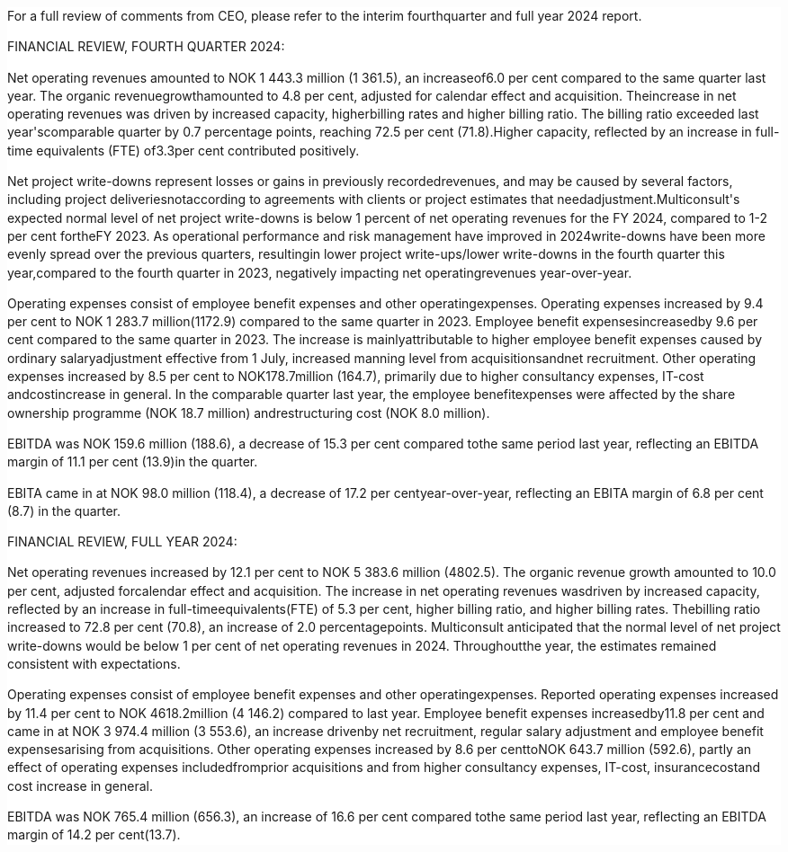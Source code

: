 For a full review of comments from CEO, please refer to the interim fourthquarter and full year 2024 report.

FINANCIAL REVIEW, FOURTH QUARTER 2024:

Net operating revenues amounted to NOK 1 443.3 million (1 361.5), an increaseof6.0 per cent compared to the same quarter last year. The organic revenuegrowthamounted to 4.8 per cent, adjusted for calendar effect and acquisition. Theincrease in net operating revenues was driven by increased capacity, higherbilling rates and higher billing ratio. The billing ratio exceeded last year'scomparable quarter by 0.7 percentage points, reaching 72.5 per cent (71.8).Higher capacity, reflected by an increase in full-time equivalents (FTE) of3.3per cent contributed positively.

Net project write-downs represent losses or gains in previously recordedrevenues, and may be caused by several factors, including project deliveriesnotaccording to agreements with clients or project estimates that needadjustment.Multiconsult's expected normal level of net project write-downs is below 1 percent of net operating revenues for the FY 2024, compared to 1-2 per cent fortheFY 2023. As operational performance and risk management have improved in 2024write-downs have been more evenly spread over the previous quarters, resultingin lower project write-ups/lower write-downs in the fourth quarter this year,compared to the fourth quarter in 2023, negatively impacting net operatingrevenues year-over-year.

Operating expenses consist of employee benefit expenses and other operatingexpenses. Operating expenses increased by 9.4 per cent to NOK 1 283.7 million(1172.9) compared to the same quarter in 2023. Employee benefit expensesincreasedby 9.6 per cent compared to the same quarter in 2023. The increase is mainlyattributable to higher employee benefit expenses caused by ordinary salaryadjustment effective from 1 July, increased manning level from acquisitionsandnet recruitment. Other operating expenses increased by 8.5 per cent to NOK178.7million (164.7), primarily due to higher consultancy expenses, IT-cost andcostincrease in general. In the comparable quarter last year, the employee benefitexpenses were affected by the share ownership programme (NOK 18.7 million) andrestructuring cost (NOK 8.0 million).

EBITDA was NOK 159.6 million (188.6), a decrease of 15.3 per cent compared tothe same period last year, reflecting an EBITDA margin of 11.1 per cent (13.9)in the quarter.

EBITA came in at NOK 98.0 million (118.4), a decrease of 17.2 per centyear-over-year, reflecting an EBITA margin of 6.8 per cent (8.7) in the quarter.

FINANCIAL REVIEW, FULL YEAR 2024:

Net operating revenues increased by 12.1 per cent to NOK 5 383.6 million (4802.5). The organic revenue growth amounted to 10.0 per cent, adjusted forcalendar effect and acquisition. The increase in net operating revenues wasdriven by increased capacity, reflected by an increase in full-timeequivalents(FTE) of 5.3 per cent, higher billing ratio, and higher billing rates. Thebilling ratio increased to 72.8 per cent (70.8), an increase of 2.0 percentagepoints. Multiconsult anticipated that the normal level of net project write-downs would be below 1 per cent of net operating revenues in 2024. Throughoutthe year, the estimates remained consistent with expectations.

Operating expenses consist of employee benefit expenses and other operatingexpenses. Reported operating expenses increased by 11.4 per cent to NOK 4618.2million (4 146.2) compared to last year. Employee benefit expenses increasedby11.8 per cent and came in at NOK 3 974.4 million (3 553.6), an increase drivenby net recruitment, regular salary adjustment and employee benefit expensesarising from acquisitions. Other operating expenses increased by 8.6 per centtoNOK 643.7 million (592.6), partly an effect of operating expenses includedfromprior acquisitions and from higher consultancy expenses, IT-cost, insurancecostand cost increase in general.

EBITDA was NOK 765.4 million (656.3), an increase of 16.6 per cent compared tothe same period last year, reflecting an EBITDA margin of 14.2 per cent(13.7).
